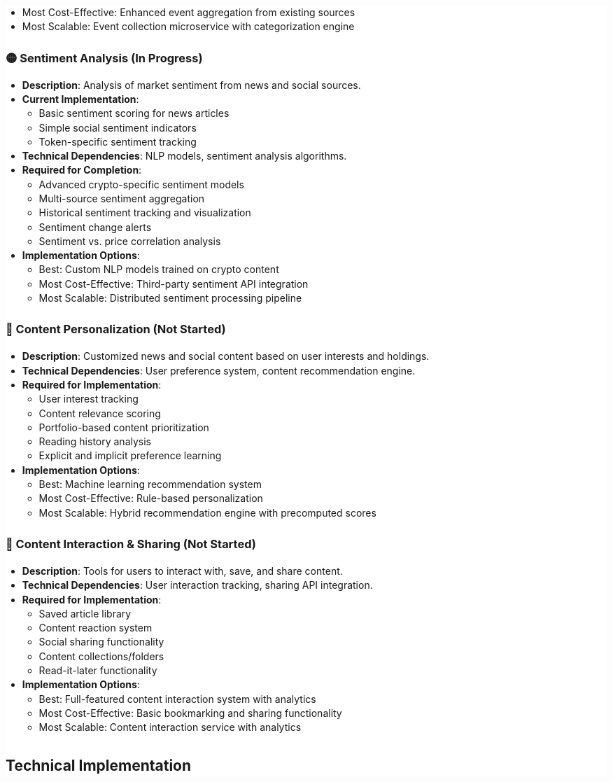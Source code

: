   - Most Cost-Effective: Enhanced event aggregation from existing sources
  - Most Scalable: Event collection microservice with categorization engine

### 🟡 Sentiment Analysis (In Progress)
- **Description**: Analysis of market sentiment from news and social sources.
- **Current Implementation**:
  - Basic sentiment scoring for news articles
  - Simple social sentiment indicators
  - Token-specific sentiment tracking
- **Technical Dependencies**: NLP models, sentiment analysis algorithms.
- **Required for Completion**:
  - Advanced crypto-specific sentiment models
  - Multi-source sentiment aggregation
  - Historical sentiment tracking and visualization
  - Sentiment change alerts
  - Sentiment vs. price correlation analysis
- **Implementation Options**:
  - Best: Custom NLP models trained on crypto content
  - Most Cost-Effective: Third-party sentiment API integration
  - Most Scalable: Distributed sentiment processing pipeline

### 🔴 Content Personalization (Not Started)
- **Description**: Customized news and social content based on user interests and holdings.
- **Technical Dependencies**: User preference system, content recommendation engine.
- **Required for Implementation**:
  - User interest tracking
  - Content relevance scoring
  - Portfolio-based content prioritization
  - Reading history analysis
  - Explicit and implicit preference learning
- **Implementation Options**:
  - Best: Machine learning recommendation system
  - Most Cost-Effective: Rule-based personalization
  - Most Scalable: Hybrid recommendation engine with precomputed scores

### 🔴 Content Interaction & Sharing (Not Started)
- **Description**: Tools for users to interact with, save, and share content.
- **Technical Dependencies**: User interaction tracking, sharing API integration.
- **Required for Implementation**:
  - Saved article library
  - Content reaction system
  - Social sharing functionality
  - Content collections/folders
  - Read-it-later functionality
- **Implementation Options**:
  - Best: Full-featured content interaction system with analytics
  - Most Cost-Effective: Basic bookmarking and sharing functionality
  - Most Scalable: Content interaction service with analytics

## Technical Implementation
